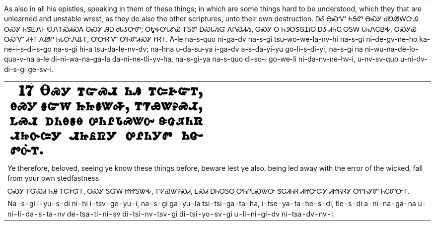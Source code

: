 <tr class="even">
<td>As also in all his epistles, speaking in them of these things; in which are some things hard to be understood, which they that are unlearned and unstable wrest, as they do also the other scriptures, unto their own destruction.</td>
</tr>
<tr class="odd">
<td>ᎠᎴ ᎾᏍᏉ ᏂᎦᏛ ᎾᏍᎩ ᏧᏬᏪᎳᏅᎯ ᎾᏍᎩ ᏂᏕᎬᏁᎰ ᎧᏁᎢᏍᏗᏍᎪ ᎾᏍᎩ ᎯᎠ ᏧᏓᎴᏅᏛ; ᎾᎿᎭᎤᏓᏑᏯ ᎢᎦᏛ ᎠᏍᏓᏱᏳ ᎪᎵᏍᏗᏱ, ᎾᏍᎩ Ꮎ ᏂᏭᎾᏕᎶᏆᎥᎾ ᎠᎴ ᏗᏂᏩᎾᎦᎳ ᏓᏂᏁᏟᏴᎭ, ᎾᏍᎩᏯ ᎾᏍᏉ ᏗᏐᎢ ᎪᏪᎵ ᏂᏓᏅᏁᎲᎢ, ᎤᏅᏒᏉ ᎤᏂᏛᏗᏍᎩ ᎨᏒᎢ.</td>
</tr>
<tr class="even">
<td>A-le na-s-quo ni-ga-dv na-s-gi tsu-wo-we-la-nv-hi na-s-gi ni-de-gv-ne-ho ka-ne-i-s-di-s-go na-s-gi hi-a tsu-da-le-nv-dv; na-hna u-da-su-ya i-ga-dv a-s-da-yi-yu go-li-s-di-yi, na-s-gi na ni-wu-na-de-lo-qua-v-na a-le di-ni-wa-na-ga-la da-ni-ne-tli-yv-ha, na-s-gi-ya na-s-quo di-so-i go-we-li ni-da-nv-ne-hv-i, u-nv-sv-quo u-ni-dv-di-s-gi ge-sv-i.</td>
</tr>
</tbody>
</table>

<table>
<tbody>
<tr class="odd">
<td><a href="220317.png"><img src="220317.png" width="400" /></a></td>
</tr>
<tr class="even">
<td>Ye therefore, beloved, seeing ye know these things before, beware lest ye also, being led away with the error of the wicked, fall from your own stedfastness.</td>
</tr>
<tr class="odd">
<td>ᎾᏍᎩ ᎢᏳᏍᏗ ᏂᎯ ᎢᏨᎨᏳᎢ, ᎾᏍᎩ ᎦᏳᎳ ᏥᏥᎦᏔᎭ, ᎢᏤᏯᏔᎮᏍᏗ, ᏞᏍᏗ ᎠᏂᎾᎦᎾ ᎤᏂᎵᏓᏍᏔᏅ ᏕᏣᏘᏂᏒ ᏗᏥᏅᏨᎩ ᏗᏥᏲᏒᎩ ᎤᎵᏂᎩᏛ ᏂᏣᏛᏅᎢ.</td>
</tr>
<tr class="even">
<td>Na-s-gi i-yu-s-di ni-hi i-tsv-ge-yu-i, na-s-gi ga-yu-la tsi-tsi-ga-ta-ha, i-tse-ya-ta-he-s-di, tle-s-di a-ni-na-ga-na u-ni-li-da-s-ta-nv de-tsa-ti-ni-sv di-tsi-nv-tsv-gi di-tsi-yo-sv-gi u-li-ni-gi-dv ni-tsa-dv-nv-i.</td>
</tr>
</tbody>
</table>
